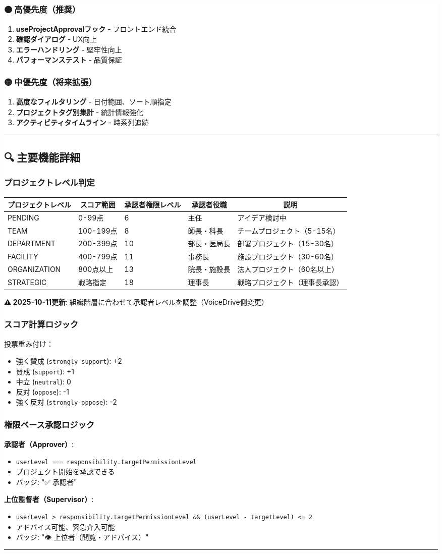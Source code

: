 ### 🟠 高優先度（推奨）
1. **useProjectApprovalフック** - フロントエンド統合
2. **確認ダイアログ** - UX向上
3. **エラーハンドリング** - 堅牢性向上
4. **パフォーマンステスト** - 品質保証

### 🟡 中優先度（将来拡張）
1. **高度なフィルタリング** - 日付範囲、ソート順指定
2. **プロジェクトタグ別集計** - 統計情報強化
3. **アクティビティタイムライン** - 時系列追跡

---

## 🔍 主要機能詳細

### プロジェクトレベル判定

| プロジェクトレベル | スコア範囲 | 承認者権限レベル | 承認者役職 | 説明 |
|------------------|-----------|----------------|-----------|------|
| PENDING | 0-99点 | 6 | 主任 | アイデア検討中 |
| TEAM | 100-199点 | 8 | 師長・科長 | チームプロジェクト（5-15名） |
| DEPARTMENT | 200-399点 | 10 | 部長・医局長 | 部署プロジェクト（15-30名） |
| FACILITY | 400-799点 | 11 | 事務長 | 施設プロジェクト（30-60名） |
| ORGANIZATION | 800点以上 | 13 | 院長・施設長 | 法人プロジェクト（60名以上） |
| STRATEGIC | 戦略指定 | 18 | 理事長 | 戦略プロジェクト（理事長承認） |

**⚠️ 2025-10-11更新**: 組織階層に合わせて承認者レベルを調整（VoiceDrive側変更）

### スコア計算ロジック

投票重み付け：
- 強く賛成 (`strongly-support`): +2
- 賛成 (`support`): +1
- 中立 (`neutral`): 0
- 反対 (`oppose`): -1
- 強く反対 (`strongly-oppose`): -2

### 権限ベース承認ロジック

**承認者（Approver）**:
- `userLevel === responsibility.targetPermissionLevel`
- プロジェクト開始を承認できる
- バッジ: "✅ 承認者"

**上位監督者（Supervisor）**:
- `userLevel > responsibility.targetPermissionLevel && (userLevel - targetLevel) <= 2`
- アドバイス可能、緊急介入可能
- バッジ: "👁️ 上位者（閲覧・アドバイス）"

---